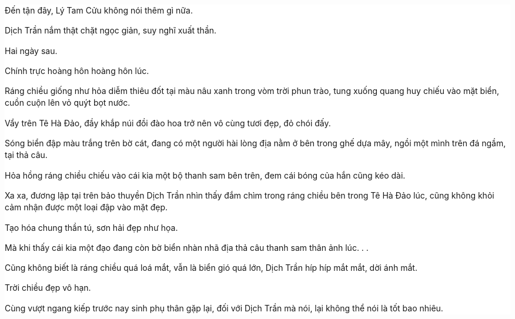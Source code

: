 Đến tận đây, Lý Tam Cửu không nói thêm gì nữa.

Dịch Trần nắm thật chặt ngọc giản, suy nghĩ xuất thần.

Hai ngày sau.

Chính trực hoàng hôn hoàng hôn lúc.

Ráng chiều giống như hỏa diễm thiêu đốt tại màu nâu xanh trong vòm trời phun trào, tung xuống quang huy chiếu vào mặt biển, cuồn cuộn lên vỏ quýt bọt nước.

Vẩy trên Tê Hà Đảo, đầy khắp núi đồi đào hoa trở nên vô cùng tươi đẹp, đỏ chói đấy.

Sóng biển đập màu trắng trên bờ cát, đang có một người hài lòng địa nằm ở bên trong ghế dựa mây, ngồi một mình trên đá ngầm, tại thả câu.

Hỏa hồng ráng chiều chiếu vào cái kia một bộ thanh sam bên trên, đem cái bóng của hắn cũng kéo dài.

Xa xa, đương lập tại trên bảo thuyền Dịch Trần nhìn thấy đắm chìm trong ráng chiều bên trong Tê Hà Đảo lúc, cũng không khỏi cảm nhận được một loại đập vào mặt đẹp.

Tạo hóa chung thần tú, sơn hải đẹp như họa.

Mà khi thấy cái kia một đạo đang còn bờ biển nhàn nhã địa thả câu thanh sam thân ảnh lúc. . .

Cũng không biết là ráng chiều quá loá mắt, vẫn là biển gió quá lớn, Dịch Trần híp híp mắt mắt, dời ánh mắt.

Trời chiều đẹp vô hạn.

Cùng vượt ngang kiếp trước nay sinh phụ thân gặp lại, đối với Dịch Trần mà nói, lại không thể nói là tốt bao nhiêu.




